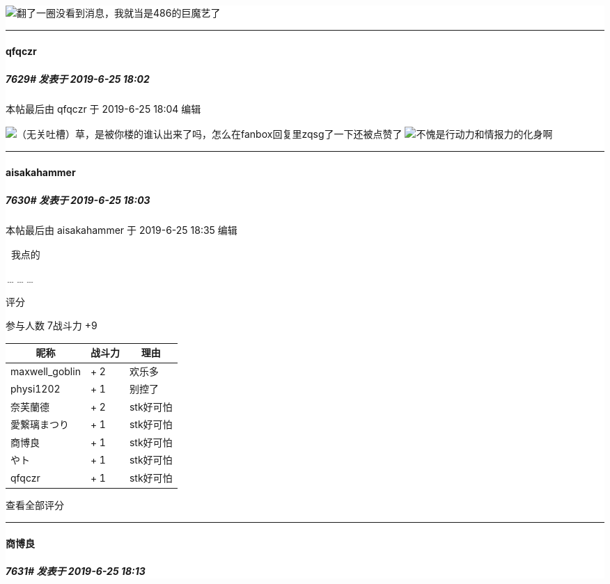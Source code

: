 
<img src="https://static.saraba1st.com/image/smiley/face2017/049.png" referrerpolicy="no-referrer">翻了一圈没看到消息，我就当是486的巨魔艺了


-----

####  qfqczr  
##### 7629#       发表于 2019-6-25 18:02


 本帖最后由 qfqczr 于 2019-6-25 18:04 编辑 

<img src="https://static.saraba1st.com/image/smiley/face2017/067.png" referrerpolicy="no-referrer">（无关吐槽）草，是被你楼的谁认出来了吗，怎么在fanbox回复里zqsg了一下还被点赞了
<img src="https://static.saraba1st.com/image/smiley/face2017/067.png" referrerpolicy="no-referrer">不愧是行动力和情报力的化身啊


-----

####  aisakahammer  
##### 7630#       发表于 2019-6-25 18:03


 本帖最后由 aisakahammer 于 2019-6-25 18:35 编辑 

  我点的


﹍﹍﹍

评分


 参与人数 7战斗力 +9

|昵称|战斗力|理由|
|----|---|---|
| maxwell_goblin| + 2|欢乐多|
| physi1202| + 1|别控了|
| 奈芙蘭德| + 2|stk好可怕|
| 愛繋璃まつり| + 1|stk好可怕|
| 商博良| + 1|stk好可怕|
| やト| + 1|stk好可怕|
| qfqczr| + 1|stk好可怕|


查看全部评分


-----

####  商博良  
##### 7631#       发表于 2019-6-25 18:13
